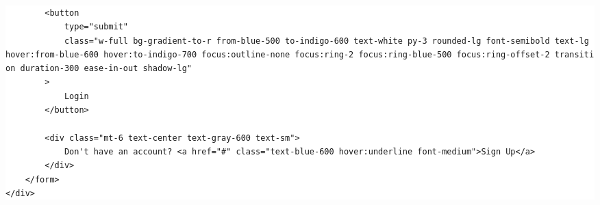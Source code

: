             <button
                type="submit"
                class="w-full bg-gradient-to-r from-blue-500 to-indigo-600 text-white py-3 rounded-lg font-semibold text-lg hover:from-blue-600 hover:to-indigo-700 focus:outline-none focus:ring-2 focus:ring-blue-500 focus:ring-offset-2 transition duration-300 ease-in-out shadow-lg"
            >
                Login
            </button>

            <div class="mt-6 text-center text-gray-600 text-sm">
                Don't have an account? <a href="#" class="text-blue-600 hover:underline font-medium">Sign Up</a>
            </div>
        </form>
    </div>
</body>
</html>
